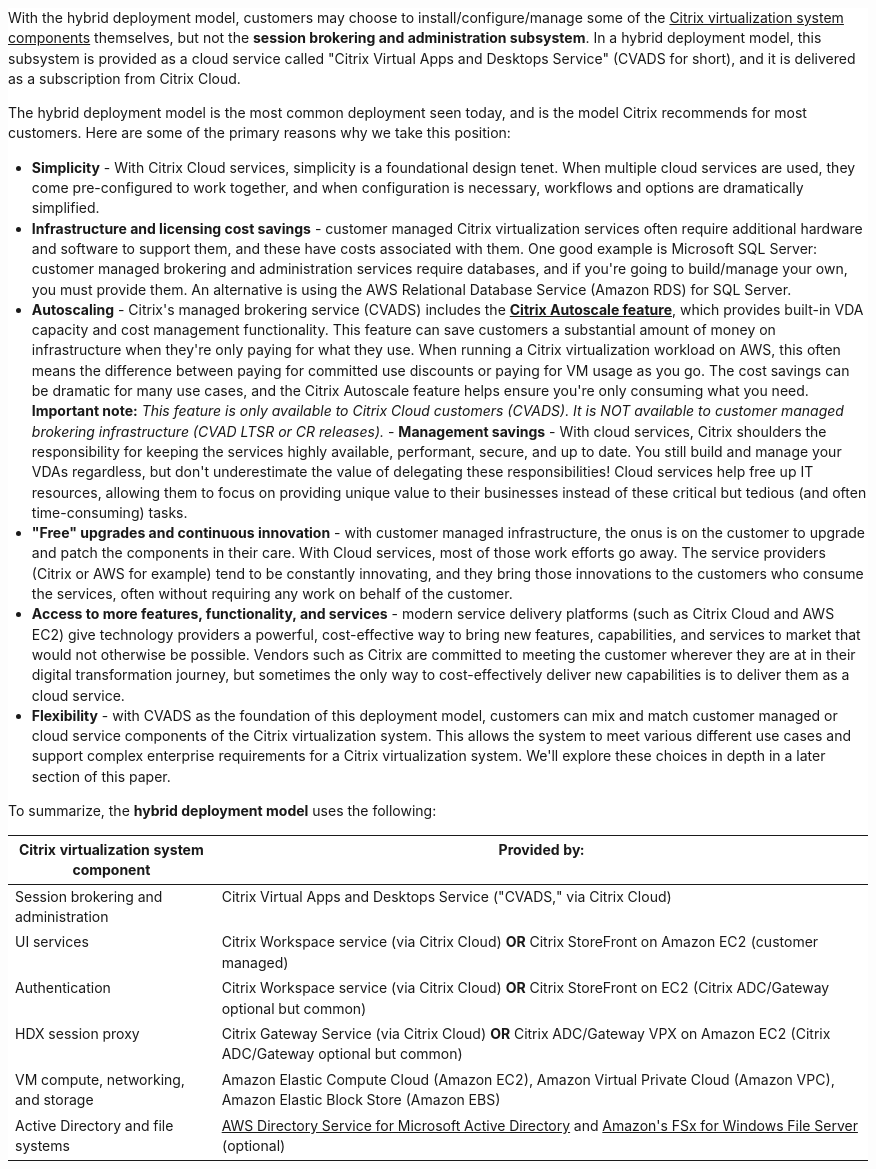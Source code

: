 With the hybrid deployment model, customers may choose to install/configure/manage some of the [Citrix virtualization system components](#citrix-virtualization-system-components) themselves, but not the **session brokering and administration subsystem**. In a hybrid deployment model, this subsystem is provided as a cloud service called "Citrix Virtual Apps and Desktops Service" (CVADS for short), and it is delivered as a subscription from Citrix Cloud.

The hybrid deployment model is the most common deployment seen today, and is the model Citrix recommends for most customers. Here are some of the primary reasons why we take this position:

-  **Simplicity** - With Citrix Cloud services, simplicity is a foundational design tenet. When multiple cloud services are used, they come pre-configured to work together, and when configuration is necessary, workflows and options are dramatically simplified.
-  **Infrastructure and licensing cost savings** - customer managed Citrix virtualization services often require additional hardware and software to support them, and these have costs associated with them.
    One good example is Microsoft SQL Server: customer managed brokering and administration services require databases, and if you're going to build/manage your own, you must provide them. An alternative is using the AWS Relational Database Service (Amazon RDS) for SQL Server.
-  **Autoscaling** - Citrix's managed brokering service (CVADS) includes the [**Citrix Autoscale feature**](/en-us/citrix-virtual-apps-desktops-service/manage-deployment/autoscale.html), which provides built-in VDA capacity and cost management functionality. This feature can save customers a substantial amount of money on infrastructure when they're only paying for what they use. When running a Citrix virtualization workload on AWS, this often means the difference between paying for committed use discounts or paying for VM usage as you go. The cost savings can be dramatic for many use cases, and the Citrix Autoscale feature helps ensure you're only consuming what you need.   **Important note:** *This feature is only available to Citrix Cloud customers (CVADS). It is NOT available to customer managed brokering infrastructure (CVAD LTSR or CR releases).* -  **Management savings** - With cloud services, Citrix shoulders the responsibility for keeping the services highly available, performant, secure, and up to date. You still build and manage your VDAs regardless, but don't underestimate the value of delegating these responsibilities\! Cloud services help free up IT resources, allowing them to focus on providing unique value to their businesses instead of these critical but tedious (and often time-consuming) tasks.
-  **"Free" upgrades and continuous innovation** - with customer managed infrastructure, the onus is on the customer to upgrade and patch the components in their care. With Cloud services, most of those work efforts go away. The service providers (Citrix or AWS for example) tend to be constantly innovating, and they bring those innovations to the customers who consume the services, often without requiring any work on behalf of the customer.
-  **Access to more features, functionality, and services** - modern service delivery platforms (such as Citrix Cloud and AWS EC2) give technology providers a powerful, cost-effective way to bring new features, capabilities, and services to market that would not otherwise be possible. Vendors such as Citrix are committed to meeting the customer wherever they are at in their digital transformation journey, but sometimes the only way to cost-effectively deliver new capabilities is to deliver them as a cloud service.
-  **Flexibility** - with CVADS as the foundation of this deployment model, customers can mix and match customer managed or cloud service components of the Citrix virtualization system. This allows the system to meet various different use cases and support complex enterprise requirements for a Citrix virtualization system. We'll explore these choices in depth in a later section of this paper.

To summarize, the **hybrid deployment model** uses the following:

| Citrix virtualization system component | Provided by: |
|---|---|
| Session brokering and administration | Citrix Virtual Apps and Desktops Service ("CVADS," via Citrix Cloud) |
| UI services | Citrix Workspace service (via Citrix Cloud) **OR** Citrix StoreFront on Amazon EC2 (customer managed) |
| Authentication | Citrix Workspace service (via Citrix Cloud) **OR** Citrix StoreFront on EC2 (Citrix ADC/Gateway optional but common) |
| HDX session proxy | Citrix Gateway Service (via Citrix Cloud) **OR** Citrix ADC/Gateway VPX on Amazon EC2 (Citrix ADC/Gateway optional but common) |
| VM compute, networking, and storage | Amazon Elastic Compute Cloud (Amazon EC2), Amazon Virtual Private Cloud (Amazon VPC), Amazon Elastic Block Store (Amazon EBS) |
| Active Directory and file systems | [AWS Directory Service for Microsoft Active Directory](https://aws.amazon.com/directoryservice/) and [Amazon's FSx for Windows File Server](https://aws.amazon.com/fsx/windows/) (optional) |

